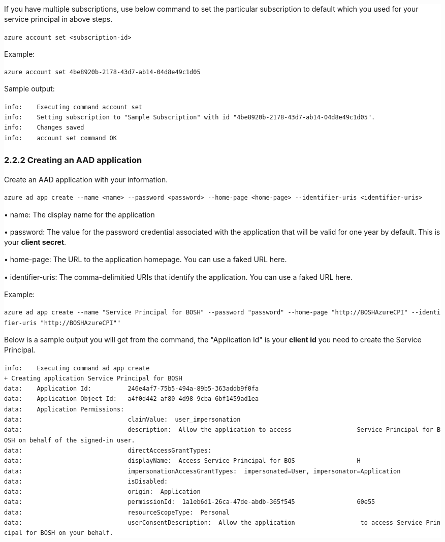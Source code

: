 If you have multiple subscriptions, use below command to set the particular subscription to default which you used for your service principal in above steps.

	azure account set <subscription-id>

Example:

	azure account set 4be8920b-2178-43d7-ab14-04d8e49c1d05

Sample output:

	info:    Executing command account set
	info:    Setting subscription to "Sample Subscription" with id "4be8920b-2178-43d7-ab14-04d8e49c1d05".
	info:    Changes saved
	info:    account set command OK

### 2.2.2	Creating an AAD application ###

Create an AAD application with your information.

	azure ad app create --name <name> --password <password> --home-page <home-page> --identifier-uris <identifier-uris>

•	name: The display name for the application

•	password: The value for the password credential associated with the application that will be valid for one year by default. This is your **client secret**.

•	home-page: The URL to the application homepage. You can use a faked URL here.

•	identifier-uris: The comma-delimitied URIs that identify the application. You can use a faked URL here.

Example:


	azure ad app create --name "Service Principal for BOSH" --password "password" --home-page "http://BOSHAzureCPI" --identifier-uris "http://BOSHAzureCPI""


Below is a sample output you will get from the command, the "Application Id" is your **client id** you need to create the Service Principal.


	info:    Executing command ad app create
	+ Creating application Service Principal for BOSH
	data:    Application Id:          246e4af7-75b5-494a-89b5-363addb9f0fa
	data:    Application Object Id:   a4f0d442-af80-4d98-9cba-6bf1459ad1ea
	data:    Application Permissions:
	data:                             claimValue:  user_impersonation
	data:                             description:  Allow the application to access                  Service Principal for BOSH on behalf of the signed-in user.
	data:                             directAccessGrantTypes:
	data:                             displayName:  Access Service Principal for BOS                 H
	data:                             impersonationAccessGrantTypes:  impersonated=User, impersonator=Application
	data:                             isDisabled:
	data:                             origin:  Application
	data:                             permissionId:  1a1eb6d1-26ca-47de-abdb-365f545                 60e55
	data:                             resourceScopeType:  Personal
	data:                             userConsentDescription:  Allow the application                  to access Service Principal for BOSH on your behalf.
